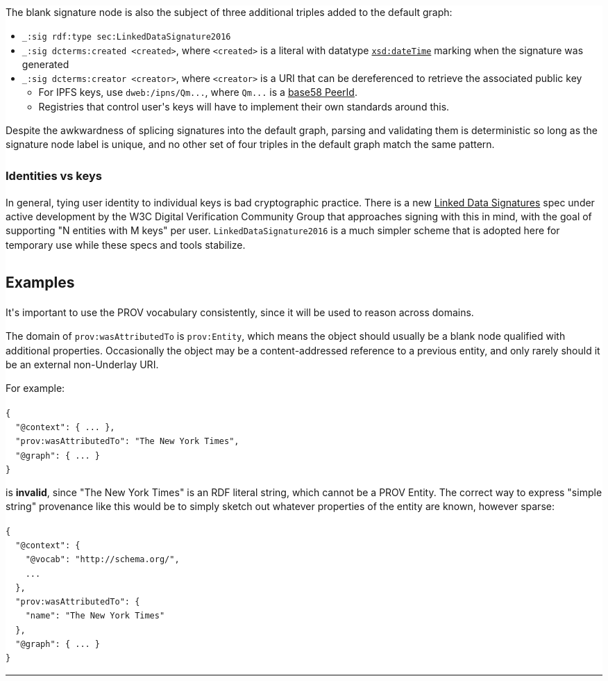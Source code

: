 The blank signature node is also the subject of three additional triples added to the default graph:

- `_:sig rdf:type sec:LinkedDataSignature2016`
- `_:sig dcterms:created <created>`, where `<created>` is a literal with datatype [`xsd:dateTime`](https://www.w3.org/TR/xmlschema11-2/#dateTime) marking when the signature was generated
- `_:sig dcterms:creator <creator>`, where `<creator>` is a URI that can be dereferenced to retrieve the associated public key 
  - For IPFS keys, use `dweb:/ipns/Qm...`, where `Qm...` is a [base58 PeerId](https://docs.ipfs.io/guides/concepts/ipns/).
  - Registries that control user's keys will have to implement their own standards around this.

Despite the awkwardness of splicing signatures into the default graph, parsing and validating them is deterministic so long as the signature node label is unique, and no other set of four triples in the default graph match the same pattern.

### Identities vs keys

In general, tying user identity to individual keys is bad cryptographic practice. There is a new [Linked Data Signatures](https://w3c-dvcg.github.io/ld-signatures) spec under active development by the W3C Digital Verification Community Group that approaches signing with this in mind, with the goal of supporting "N entities with M keys" per user. `LinkedDataSignature2016` is a much simpler scheme that is adopted here for temporary use while these specs and tools stabilize.

## Examples

It's important to use the PROV vocabulary consistently, since it will be used to reason across domains.

The domain of `prov:wasAttributedTo` is `prov:Entity`, which means the object should usually be a blank node qualified with additional properties. Occasionally the object may be a content-addressed reference to a previous entity, and only rarely should it be an external non-Underlay URI.

For example:

```
{
  "@context": { ... },
  "prov:wasAttributedTo": "The New York Times",
  "@graph": { ... }
}
```

is **invalid**, since "The New York Times" is an RDF literal string, which cannot be a PROV Entity. The correct way to express "simple string" provenance like this would be to simply sketch out whatever properties of the entity are known, however sparse:

```
{
  "@context": {
    "@vocab": "http://schema.org/",
    ...
  },
  "prov:wasAttributedTo": {
    "name": "The New York Times"
  },
  "@graph": { ... }
}
```

---